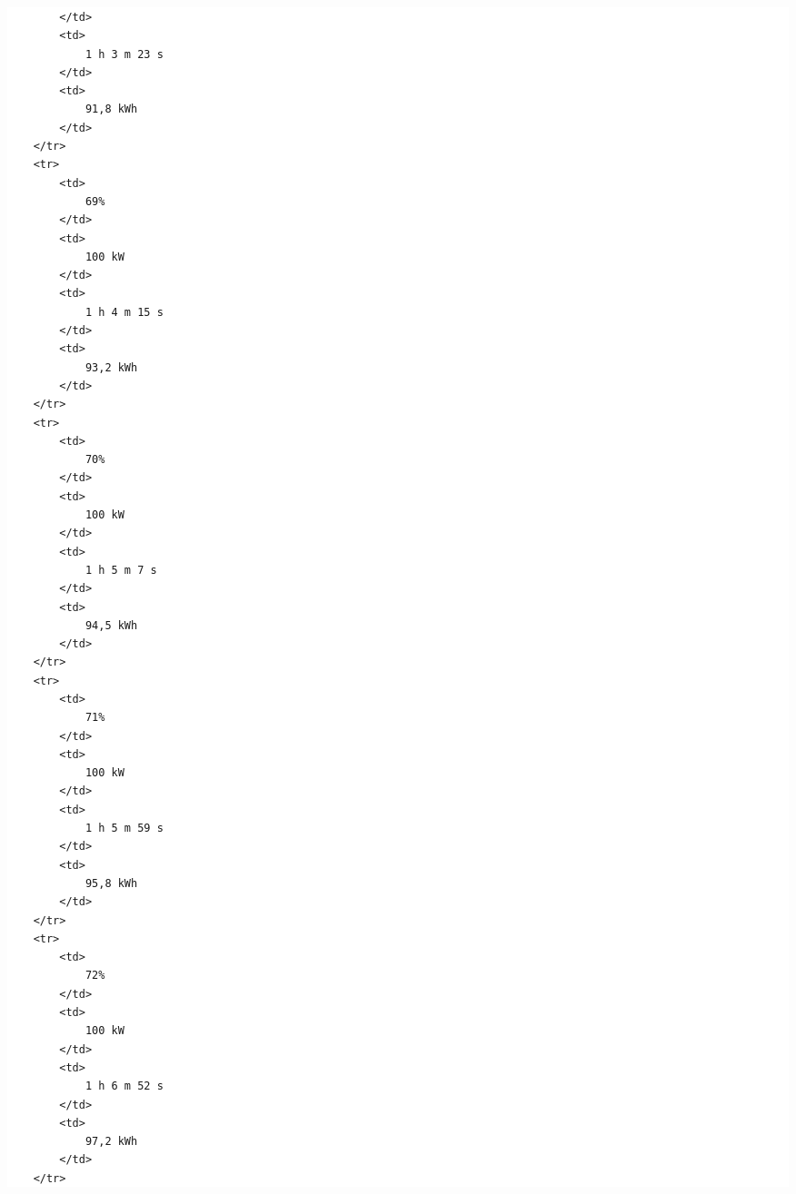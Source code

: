 			</td>
			<td>
				1 h 3 m 23 s
			</td>
			<td>
				91,8 kWh
			</td>
		</tr>
		<tr>
			<td>
				69%
			</td>
			<td>
				100 kW
			</td>
			<td>
				1 h 4 m 15 s
			</td>
			<td>
				93,2 kWh
			</td>
		</tr>
		<tr>
			<td>
				70%
			</td>
			<td>
				100 kW
			</td>
			<td>
				1 h 5 m 7 s
			</td>
			<td>
				94,5 kWh
			</td>
		</tr>
		<tr>
			<td>
				71%
			</td>
			<td>
				100 kW
			</td>
			<td>
				1 h 5 m 59 s
			</td>
			<td>
				95,8 kWh
			</td>
		</tr>
		<tr>
			<td>
				72%
			</td>
			<td>
				100 kW
			</td>
			<td>
				1 h 6 m 52 s
			</td>
			<td>
				97,2 kWh
			</td>
		</tr>